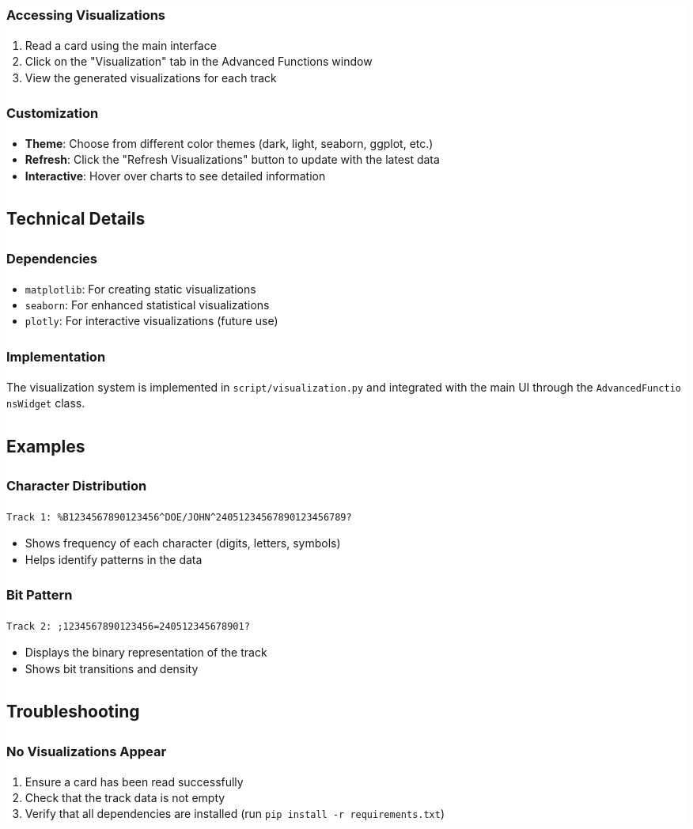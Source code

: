 ### Accessing Visualizations

1. Read a card using the main interface
2. Click on the "Visualization" tab in the Advanced Functions window
3. View the generated visualizations for each track

### Customization

- **Theme**: Choose from different color themes (dark, light, seaborn, ggplot, etc.)
- **Refresh**: Click the "Refresh Visualizations" button to update with the latest data
- **Interactive**: Hover over charts to see detailed information

## Technical Details

### Dependencies

- `matplotlib`: For creating static visualizations
- `seaborn`: For enhanced statistical visualizations
- `plotly`: For interactive visualizations (future use)

### Implementation

The visualization system is implemented in `script/visualization.py` and integrated with the main UI through the `AdvancedFunctionsWidget` class.

## Examples

### Character Distribution

```
Track 1: %B1234567890123456^DOE/JOHN^24051234567890123456789?
```

- Shows frequency of each character (digits, letters, symbols)
- Helps identify patterns in the data

### Bit Pattern

```
Track 2: ;1234567890123456=240512345678901?
```

- Displays the binary representation of the track
- Shows bit transitions and density

## Troubleshooting

### No Visualizations Appear

1. Ensure a card has been read successfully
2. Check that the track data is not empty
3. Verify that all dependencies are installed (run `pip install -r requirements.txt`)
